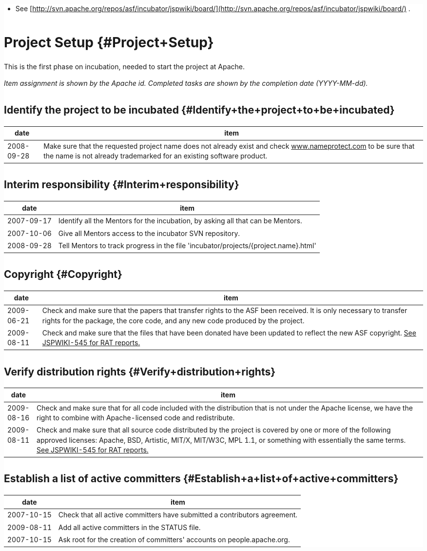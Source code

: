 
- See [http://svn.apache.org/repos/asf/incubator/jspwiki/board/](http://svn.apache.org/repos/asf/incubator/jspwiki/board/) .

# Project Setup {#Project+Setup}

This is the first phase on incubation, needed to start the project at Apache.


 _Item assignment is shown by the Apache id._  _Completed tasks are shown by the completion date (YYYY-MM-dd)._ 


## Identify the project to be incubated {#Identify+the+project+to+be+incubated}

| date | item |
|------|------|
| 2008-09-28 | Make sure that the requested project name does not already exist and check www.nameprotect.com to be sure that the name is not already trademarked for an existing software product. |

## Interim responsibility {#Interim+responsibility}

| date | item |
|------|------|
| 2007-09-17 | Identify all the Mentors for the incubation, by asking all that can be Mentors. |
| 2007-10-06 | Give all Mentors access to the incubator SVN repository. |
| 2008-09-28 | Tell Mentors to track progress in the file 'incubator/projects/{project.name}.html' |

## Copyright {#Copyright}

| date | item |
|------|------|
| 2009-06-21 | Check and make sure that the papers that transfer rights to the ASF been received. It is only necessary to transfer rights for the package, the core code, and any new code produced by the project. |
| 2009-08-11 | Check and make sure that the files that have been donated have been updated to reflect the new ASF copyright. [See JSPWIKI-545 for RAT reports.](https://issues.apache.org/jira/browse/JSPWIKI-545)  |

## Verify distribution rights {#Verify+distribution+rights}

| date | item |
|------|------|
| 2009-08-16 | Check and make sure that for all code included with the distribution that is not under the Apache license, we have the right to combine with Apache-licensed code and redistribute. |
| 2009-08-11 | Check and make sure that all source code distributed by the project is covered by one or more of the following approved licenses: Apache, BSD, Artistic, MIT/X, MIT/W3C, MPL 1.1, or something with essentially the same terms. [See JSPWIKI-545 for RAT reports.](https://issues.apache.org/jira/browse/JSPWIKI-545)  |

## Establish a list of active committers {#Establish+a+list+of+active+committers}

| date | item |
|------|------|
| 2007-10-15 | Check that all active committers have submitted a contributors agreement. |
| 2009-08-11 | Add all active committers in the STATUS file. |
| 2007-10-15 | Ask root for the creation of committers' accounts on people.apache.org. |
